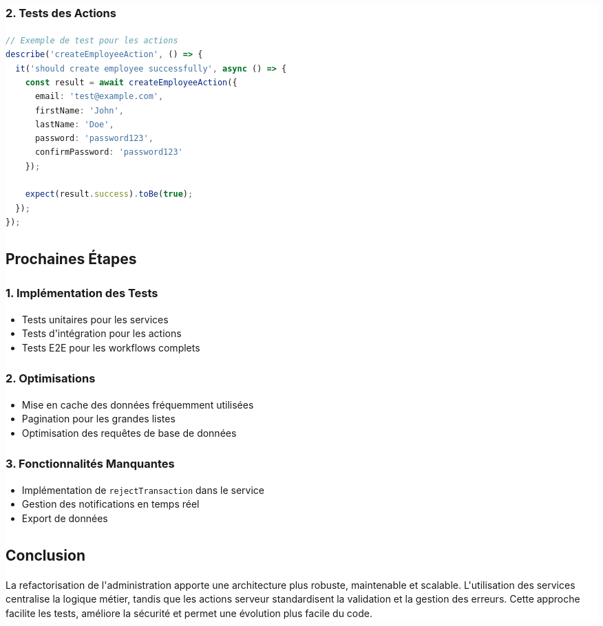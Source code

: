 ### 2. Tests des Actions
```typescript
// Exemple de test pour les actions
describe('createEmployeeAction', () => {
  it('should create employee successfully', async () => {
    const result = await createEmployeeAction({
      email: 'test@example.com',
      firstName: 'John',
      lastName: 'Doe',
      password: 'password123',
      confirmPassword: 'password123'
    });
    
    expect(result.success).toBe(true);
  });
});
```

## Prochaines Étapes

### 1. Implémentation des Tests
- Tests unitaires pour les services
- Tests d'intégration pour les actions
- Tests E2E pour les workflows complets

### 2. Optimisations
- Mise en cache des données fréquemment utilisées
- Pagination pour les grandes listes
- Optimisation des requêtes de base de données

### 3. Fonctionnalités Manquantes
- Implémentation de `rejectTransaction` dans le service
- Gestion des notifications en temps réel
- Export de données

## Conclusion

La refactorisation de l'administration apporte une architecture plus robuste, maintenable et scalable. L'utilisation des services centralise la logique métier, tandis que les actions serveur standardisent la validation et la gestion des erreurs. Cette approche facilite les tests, améliore la sécurité et permet une évolution plus facile du code. 